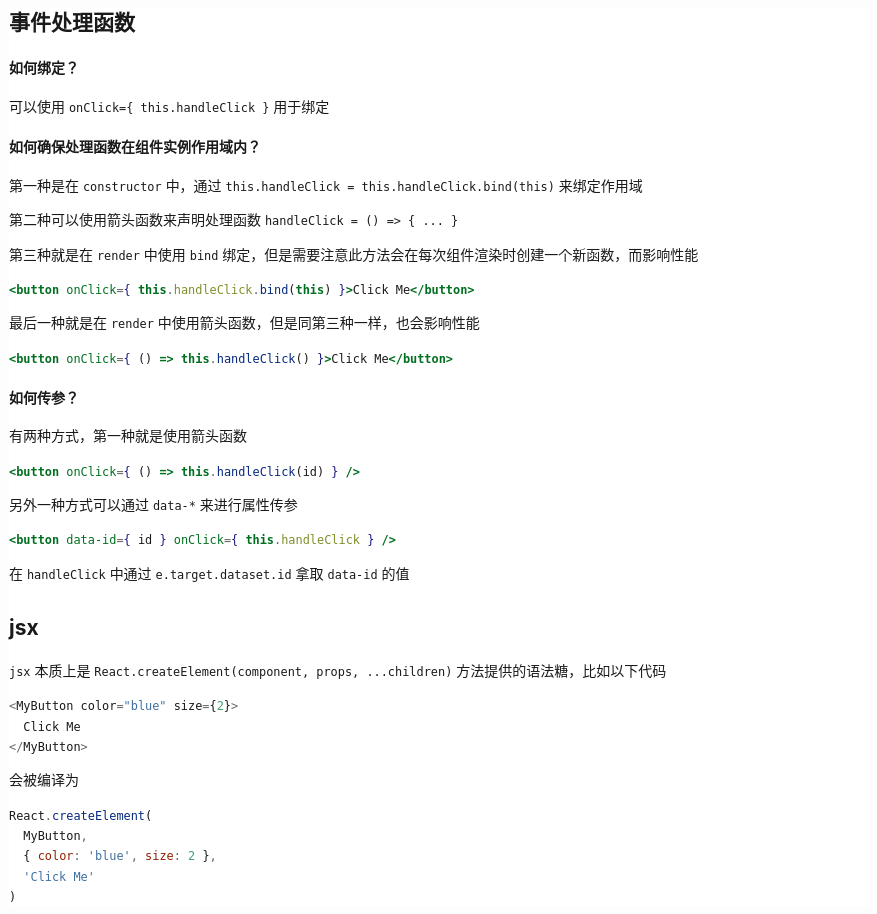 

## 事件处理函数


#### 如何绑定？

可以使用 `onClick={ this.handleClick }` 用于绑定


#### 如何确保处理函数在组件实例作用域内？

第一种是在 `constructor` 中，通过 `this.handleClick = this.handleClick.bind(this)` 来绑定作用域

第二种可以使用箭头函数来声明处理函数 `handleClick = () => { ... }`

第三种就是在 `render` 中使用 `bind` 绑定，但是需要注意此方法会在每次组件渲染时创建一个新函数，而影响性能

```jsx
<button onClick={ this.handleClick.bind(this) }>Click Me</button>
```

最后一种就是在 `render` 中使用箭头函数，但是同第三种一样，也会影响性能

```jsx
<button onClick={ () => this.handleClick() }>Click Me</button>
```

#### 如何传参？

有两种方式，第一种就是使用箭头函数

```jsx
<button onClick={ () => this.handleClick(id) } />
```

另外一种方式可以通过 `data-*` 来进行属性传参

```jsx
<button data-id={ id } onClick={ this.handleClick } />
```

在 `handleClick` 中通过 `e.target.dataset.id` 拿取 `data-id` 的值




## jsx

`jsx` 本质上是 `React.createElement(component, props, ...children)` 方法提供的语法糖，比如以下代码

```js
<MyButton color="blue" size={2}>
  Click Me
</MyButton>
```

会被编译为

```js
React.createElement(
  MyButton,
  { color: 'blue', size: 2 },
  'Click Me'
)
```
